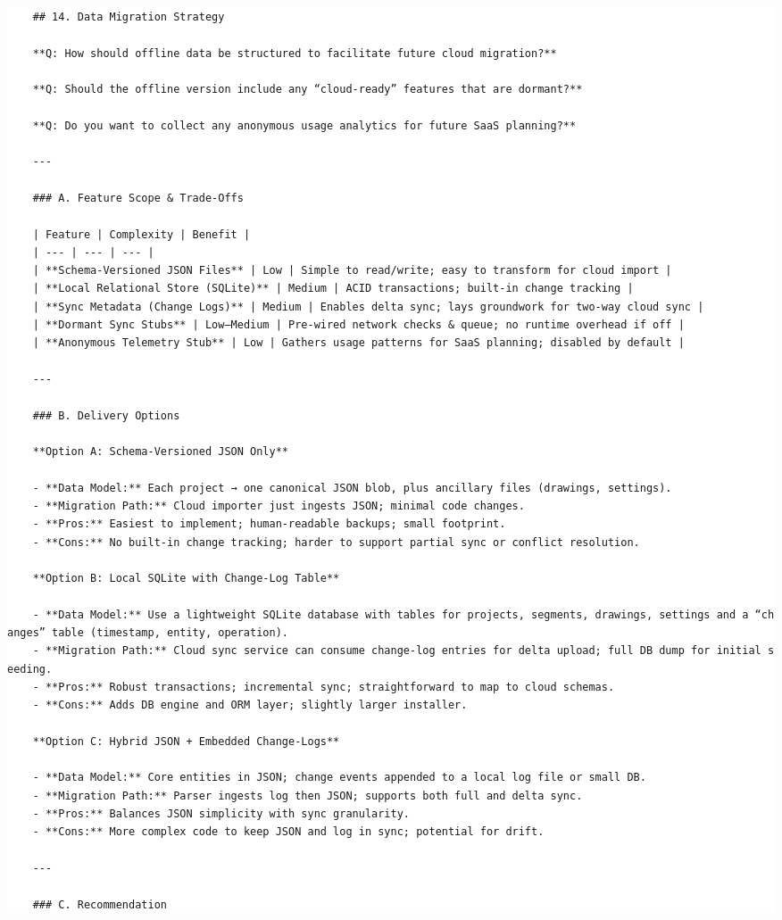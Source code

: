         ## 14. Data Migration Strategy
        
        **Q: How should offline data be structured to facilitate future cloud migration?**
        
        **Q: Should the offline version include any “cloud-ready” features that are dormant?**
        
        **Q: Do you want to collect any anonymous usage analytics for future SaaS planning?**
        
        ---
        
        ### A. Feature Scope & Trade-Offs
        
        | Feature | Complexity | Benefit |
        | --- | --- | --- |
        | **Schema-Versioned JSON Files** | Low | Simple to read/write; easy to transform for cloud import |
        | **Local Relational Store (SQLite)** | Medium | ACID transactions; built-in change tracking |
        | **Sync Metadata (Change Logs)** | Medium | Enables delta sync; lays groundwork for two-way cloud sync |
        | **Dormant Sync Stubs** | Low–Medium | Pre-wired network checks & queue; no runtime overhead if off |
        | **Anonymous Telemetry Stub** | Low | Gathers usage patterns for SaaS planning; disabled by default |
        
        ---
        
        ### B. Delivery Options
        
        **Option A: Schema-Versioned JSON Only**
        
        - **Data Model:** Each project → one canonical JSON blob, plus ancillary files (drawings, settings).
        - **Migration Path:** Cloud importer just ingests JSON; minimal code changes.
        - **Pros:** Easiest to implement; human-readable backups; small footprint.
        - **Cons:** No built-in change tracking; harder to support partial sync or conflict resolution.
        
        **Option B: Local SQLite with Change-Log Table**
        
        - **Data Model:** Use a lightweight SQLite database with tables for projects, segments, drawings, settings and a “changes” table (timestamp, entity, operation).
        - **Migration Path:** Cloud sync service can consume change-log entries for delta upload; full DB dump for initial seeding.
        - **Pros:** Robust transactions; incremental sync; straightforward to map to cloud schemas.
        - **Cons:** Adds DB engine and ORM layer; slightly larger installer.
        
        **Option C: Hybrid JSON + Embedded Change-Logs**
        
        - **Data Model:** Core entities in JSON; change events appended to a local log file or small DB.
        - **Migration Path:** Parser ingests log then JSON; supports both full and delta sync.
        - **Pros:** Balances JSON simplicity with sync granularity.
        - **Cons:** More complex code to keep JSON and log in sync; potential for drift.
        
        ---
        
        ### C. Recommendation
        
